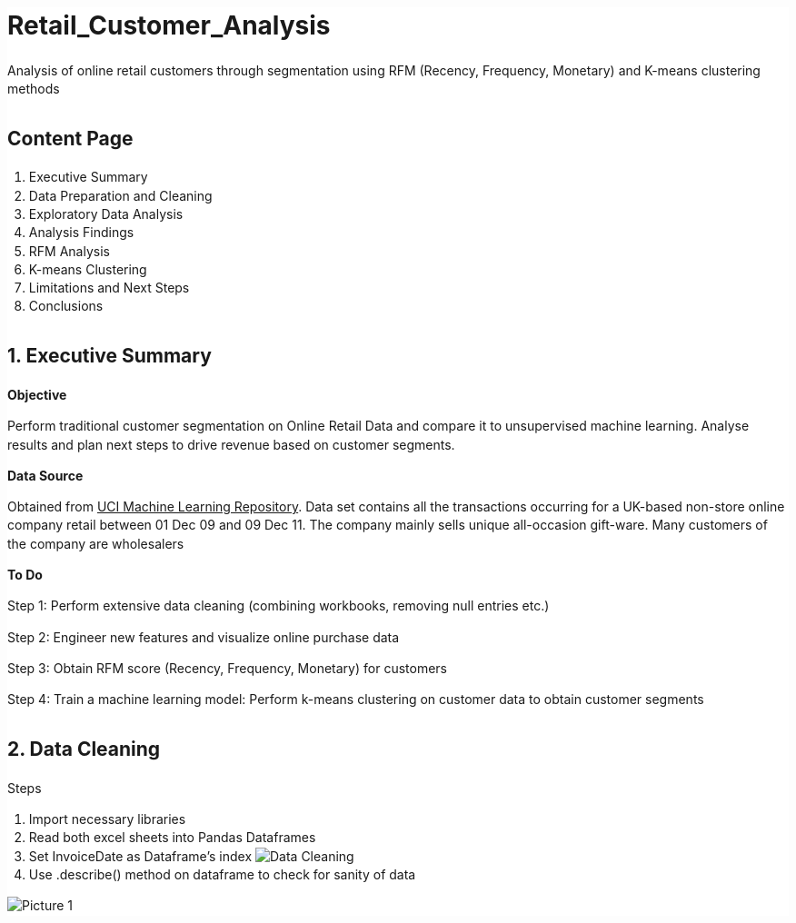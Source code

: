 # Retail_Customer_Analysis
Analysis of online retail customers through segmentation using RFM (Recency, Frequency, Monetary) and K-means clustering methods


## Content Page
1. Executive Summary
2. Data Preparation and Cleaning
3. Exploratory Data Analysis
4. Analysis Findings
5. RFM Analysis
6. K-means Clustering
7. Limitations and Next Steps
8. Conclusions

## 1. Executive Summary
**Objective**

Perform traditional customer segmentation on Online Retail Data and compare it to unsupervised machine learning. Analyse results and plan next steps to drive revenue based on customer segments.

**Data Source**

Obtained from [UCI Machine Learning Repository](https://archive.ics.uci.edu/ml/datasets/Online+Retail+II). Data set contains all the transactions occurring for a UK-based non-store online company retail between 01 Dec 09 and 09 Dec 11.
The company mainly sells unique all-occasion gift-ware. Many customers of the company are wholesalers

**To Do**

Step 1: Perform extensive data cleaning (combining workbooks, removing null entries etc.)

Step 2: Engineer new features and visualize online purchase data

Step 3: Obtain RFM score (Recency, Frequency, Monetary) for customers

Step 4: Train a machine learning model: Perform k-means clustering on customer data to obtain customer segments



## 2. Data Cleaning
Steps
1. Import necessary libraries
2. Read both excel sheets into Pandas Dataframes 
3. Set InvoiceDate as Dataframe’s index
![Data Cleaning](https://user-images.githubusercontent.com/74403956/121776872-be7e3180-cbc1-11eb-9037-0b69ce988c2d.png)
4. Use .describe() method on dataframe to check for sanity of data

![Picture 1](https://user-images.githubusercontent.com/74403956/121776861-b1f9d900-cbc1-11eb-8dc7-02110a716f06.png)
